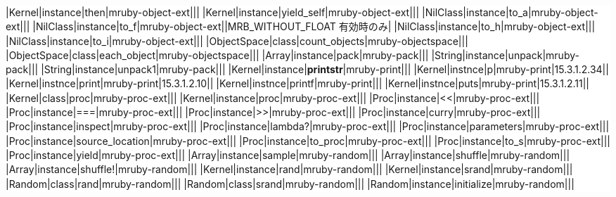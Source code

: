 |Kernel|instance|then|mruby-object-ext|||
|Kernel|instance|yield_self|mruby-object-ext|||
|NilClass|instance|to_a|mruby-object-ext|||
|NilClass|instance|to_f|mruby-object-ext||MRB_WITHOUT_FLOAT 有効時のみ|
|NilClass|instance|to_h|mruby-object-ext|||
|NilClass|instance|to_i|mruby-object-ext|||
|ObjectSpace|class|count_objects|mruby-objectspace|||
|ObjectSpace|class|each_object|mruby-objectspace|||
|Array|instance|pack|mruby-pack|||
|String|instance|unpack|mruby-pack|||
|String|instance|unpack1|mruby-pack|||
|Kernel|instance|__printstr__|mruby-print|||
|Kernel|instnce|p|mruby-print|15.3.1.2.34||
|Kernel|instnce|print|mruby-print|15.3.1.2.10||
|Kernel|instnce|printf|mruby-print|||
|Kernel|instnce|puts|mruby-print|15.3.1.2.11||
|Kernel|class|proc|mruby-proc-ext|||
|Kernel|instance|proc|mruby-proc-ext|||
|Proc|instance|<<|mruby-proc-ext|||
|Proc|instance|===|mruby-proc-ext|||
|Proc|instance|>>|mruby-proc-ext|||
|Proc|instance|curry|mruby-proc-ext|||
|Proc|instance|inspect|mruby-proc-ext|||
|Proc|instance|lambda?|mruby-proc-ext|||
|Proc|instance|parameters|mruby-proc-ext|||
|Proc|instance|source_location|mruby-proc-ext|||
|Proc|instance|to_proc|mruby-proc-ext|||
|Proc|instance|to_s|mruby-proc-ext|||
|Proc|instance|yield|mruby-proc-ext|||
|Array|instance|sample|mruby-random|||
|Array|instance|shuffle|mruby-random|||
|Array|instance|shuffle!|mruby-random|||
|Kernel|instance|rand|mruby-random|||
|Kernel|instance|srand|mruby-random|||
|Random|class|rand|mruby-random|||
|Random|class|srand|mruby-random|||
|Random|instance|initialize|mruby-random|||